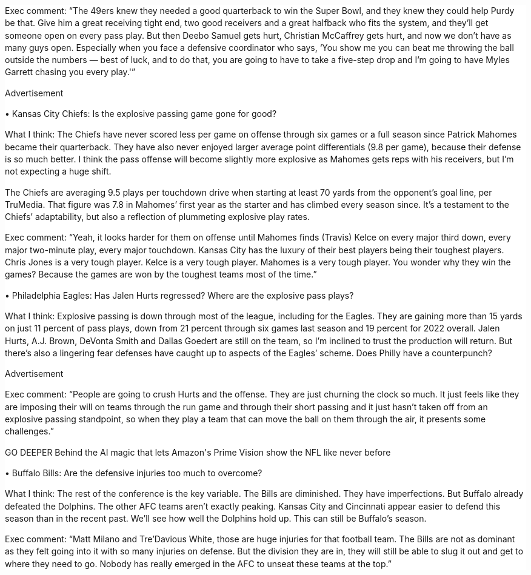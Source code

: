 Exec comment: “The 49ers knew they needed a good quarterback to win the Super Bowl, and they knew they could help Purdy be that. Give him a great receiving tight end, two good receivers and a great halfback who fits the system, and they’ll get someone open on every pass play. But then Deebo Samuel gets hurt, Christian McCaffrey gets hurt, and now we don’t have as many guys open. Especially when you face a defensive coordinator who says, ‘You show me you can beat me throwing the ball outside the numbers — best of luck, and to do that, you are going to have to take a five-step drop and I’m going to have Myles Garrett chasing you every play.'”

Advertisement

• Kansas City Chiefs: Is the explosive passing game gone for good?

What I think: The Chiefs have never scored less per game on offense through six games or a full season since Patrick Mahomes became their quarterback. They have also never enjoyed larger average point differentials (9.8 per game), because their defense is so much better. I think the pass offense will become slightly more explosive as Mahomes gets reps with his receivers, but I’m not expecting a huge shift.

The Chiefs are averaging 9.5 plays per touchdown drive when starting at least 70 yards from the opponent’s goal line, per TruMedia. That figure was 7.8 in Mahomes’ first year as the starter and has climbed every season since. It’s a testament to the Chiefs’ adaptability, but also a reflection of plummeting explosive play rates.

Exec comment: “Yeah, it looks harder for them on offense until Mahomes finds (Travis) Kelce on every major third down, every major two-minute play, every major touchdown. Kansas City has the luxury of their best players being their toughest players. Chris Jones is a very tough player. Kelce is a very tough player. Mahomes is a very tough player. You wonder why they win the games? Because the games are won by the toughest teams most of the time.”

• Philadelphia Eagles: Has Jalen Hurts regressed? Where are the explosive pass plays?

What I think: Explosive passing is down through most of the league, including for the Eagles. They are gaining more than 15 yards on just 11 percent of pass plays, down from 21 percent through six games last season and 19 percent for 2022 overall. Jalen Hurts, A.J. Brown, DeVonta Smith and Dallas Goedert are still on the team, so I’m inclined to trust the production will return. But there’s also a lingering fear defenses have caught up to aspects of the Eagles’ scheme. Does Philly have a counterpunch?

Advertisement

Exec comment: “People are going to crush Hurts and the offense. They are just churning the clock so much. It just feels like they are imposing their will on teams through the run game and through their short passing and it just hasn’t taken off from an explosive passing standpoint, so when they play a team that can move the ball on them through the air, it presents some challenges.”

GO DEEPER Behind the AI magic that lets Amazon's Prime Vision show the NFL like never before

• Buffalo Bills: Are the defensive injuries too much to overcome?

What I think: The rest of the conference is the key variable. The Bills are diminished. They have imperfections. But Buffalo already defeated the Dolphins. The other AFC teams aren’t exactly peaking. Kansas City and Cincinnati appear easier to defend this season than in the recent past. We’ll see how well the Dolphins hold up. This can still be Buffalo’s season.

Exec comment: “Matt Milano and Tre’Davious White, those are huge injuries for that football team. The Bills are not as dominant as they felt going into it with so many injuries on defense. But the division they are in, they will still be able to slug it out and get to where they need to go. Nobody has really emerged in the AFC to unseat these teams at the top.”
